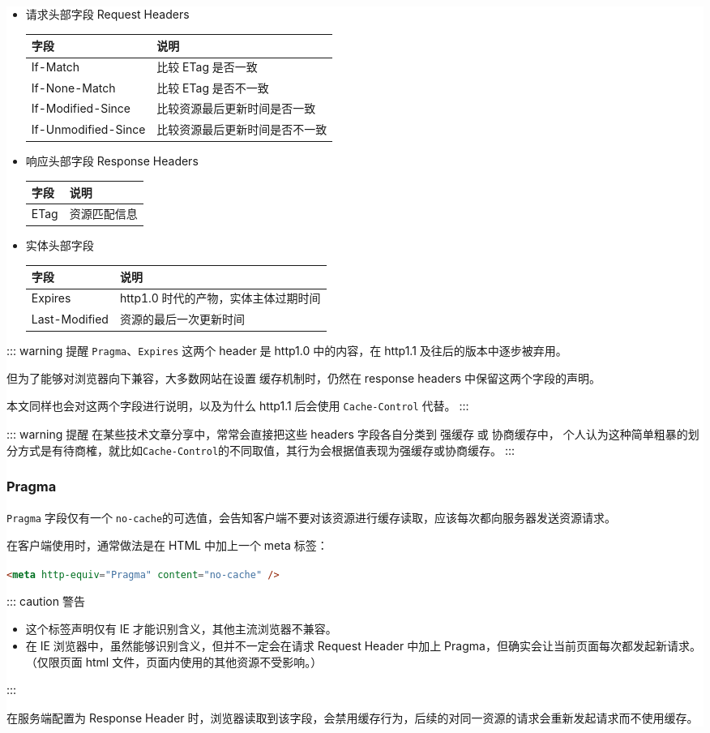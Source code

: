 - 请求头部字段 Request Headers

  | 字段                | 说明                           |
  | ------------------- | ------------------------------ |
  | If-Match            | 比较 ETag 是否一致             |
  | If-None-Match       | 比较 ETag 是否不一致           |
  | If-Modified-Since   | 比较资源最后更新时间是否一致   |
  | If-Unmodified-Since | 比较资源最后更新时间是否不一致 |

- 响应头部字段 Response Headers

  | 字段 | 说明         |
  | ---- | ------------ |
  | ETag | 资源匹配信息 |

- 实体头部字段

  | 字段          | 说明                                 |
  | ------------- | ------------------------------------ |
  | Expires       | http1.0 时代的产物，实体主体过期时间 |
  | Last-Modified | 资源的最后一次更新时间               |

::: warning 提醒
`Pragma`、`Expires` 这两个 header 是 http1.0 中的内容，在 http1.1 及往后的版本中逐步被弃用。

但为了能够对浏览器向下兼容，大多数网站在设置 缓存机制时，仍然在 response headers 中保留这两个字段的声明。

本文同样也会对这两个字段进行说明，以及为什么 http1.1 后会使用 `Cache-Control` 代替。
:::

::: warning 提醒
在某些技术文章分享中，常常会直接把这些 headers 字段各自分类到 强缓存 或 协商缓存中，
个人认为这种简单粗暴的划分方式是有待商榷，就比如`Cache-Control`的不同取值，其行为会根据值表现为强缓存或协商缓存。
:::

### Pragma

`Pragma` 字段仅有一个 `no-cache`的可选值，会告知客户端不要对该资源进行缓存读取，应该每次都向服务器发送资源请求。

在客户端使用时，通常做法是在 HTML 中加上一个 meta 标签：

```html
<meta http-equiv="Pragma" content="no-cache" />
```

::: caution 警告

- 这个标签声明仅有 IE 才能识别含义，其他主流浏览器不兼容。
- 在 IE 浏览器中，虽然能够识别含义，但并不一定会在请求 Request Header 中加上 Pragma，但确实会让当前页面每次都发起新请求。
  （仅限页面 html 文件，页面内使用的其他资源不受影响。）

:::

在服务端配置为 Response Header 时，浏览器读取到该字段，会禁用缓存行为，后续的对同一资源的请求会重新发起请求而不使用缓存。
